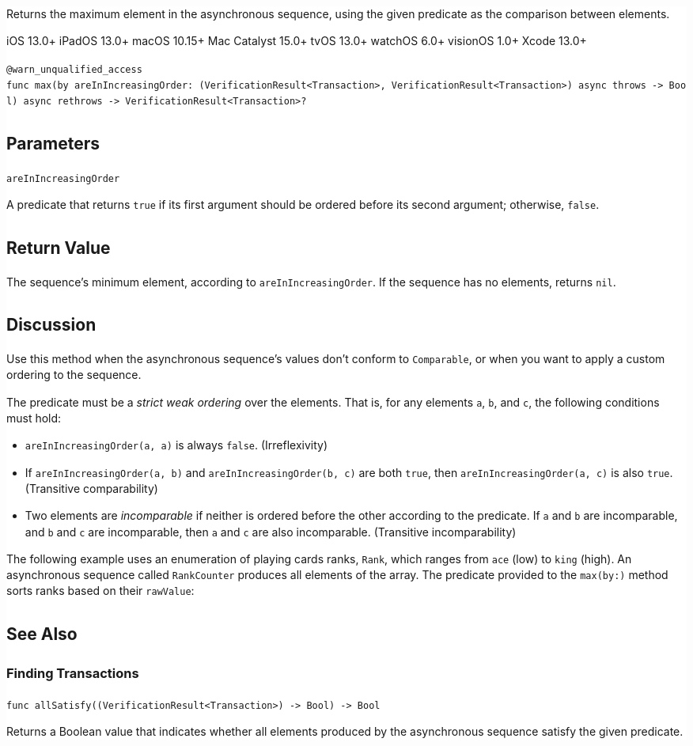 Returns the maximum element in the asynchronous sequence, using the given
predicate as the comparison between elements.

iOS 13.0+  iPadOS 13.0+  macOS 10.15+  Mac Catalyst 15.0+  tvOS 13.0+  watchOS
6.0+  visionOS 1.0+  Xcode 13.0+

    
    
    @warn_unqualified_access
    func max(by areInIncreasingOrder: (VerificationResult<Transaction>, VerificationResult<Transaction>) async throws -> Bool) async rethrows -> VerificationResult<Transaction>?

##  Parameters

`areInIncreasingOrder`

    

A predicate that returns `true` if its first argument should be ordered before
its second argument; otherwise, `false`.

## Return Value

The sequence’s minimum element, according to `areInIncreasingOrder`. If the
sequence has no elements, returns `nil`.

## Discussion

Use this method when the asynchronous sequence’s values don’t conform to
`Comparable`, or when you want to apply a custom ordering to the sequence.

The predicate must be a _strict weak ordering_ over the elements. That is, for
any elements `a`, `b`, and `c`, the following conditions must hold:

  * `areInIncreasingOrder(a, a)` is always `false`. (Irreflexivity)

  * If `areInIncreasingOrder(a, b)` and `areInIncreasingOrder(b, c)` are both `true`, then `areInIncreasingOrder(a, c)` is also `true`. (Transitive comparability)

  * Two elements are _incomparable_ if neither is ordered before the other according to the predicate. If `a` and `b` are incomparable, and `b` and `c` are incomparable, then `a` and `c` are also incomparable. (Transitive incomparability)

The following example uses an enumeration of playing cards ranks, `Rank`,
which ranges from `ace` (low) to `king` (high). An asynchronous sequence
called `RankCounter` produces all elements of the array. The predicate
provided to the `max(by:)` method sorts ranks based on their `rawValue`:

## See Also

### Finding Transactions

`func allSatisfy((VerificationResult<Transaction>) -> Bool) -> Bool`

Returns a Boolean value that indicates whether all elements produced by the
asynchronous sequence satisfy the given predicate.
